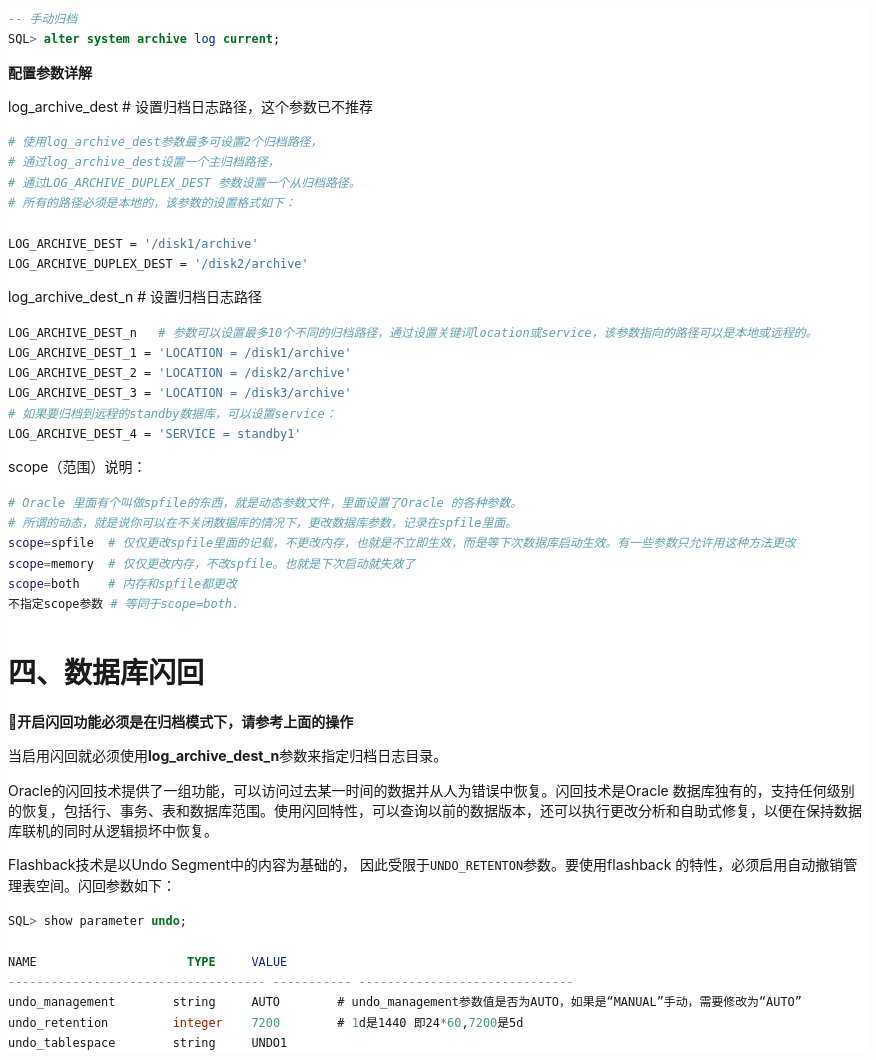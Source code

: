 ```sql
-- 手动归档
SQL> alter system archive log current;
```

**配置参数详解**

log\_archive\_dest       # 设置归档日志路径，这个参数已不推荐

```bash
# 使用log_archive_dest参数最多可设置2个归档路径，
# 通过log_archive_dest设置一个主归档路径，
# 通过LOG_ARCHIVE_DUPLEX_DEST 参数设置一个从归档路径。
# 所有的路径必须是本地的，该参数的设置格式如下：

LOG_ARCHIVE_DEST = '/disk1/archive'
LOG_ARCHIVE_DUPLEX_DEST = '/disk2/archive'

```

log\_archive\_dest\_n   # 设置归档日志路径

```bash
LOG_ARCHIVE_DEST_n   # 参数可以设置最多10个不同的归档路径，通过设置关键词location或service，该参数指向的路径可以是本地或远程的。
LOG_ARCHIVE_DEST_1 = 'LOCATION = /disk1/archive' 
LOG_ARCHIVE_DEST_2 = 'LOCATION = /disk2/archive' 
LOG_ARCHIVE_DEST_3 = 'LOCATION = /disk3/archive' 
# 如果要归档到远程的standby数据库，可以设置service：
LOG_ARCHIVE_DEST_4 = 'SERVICE = standby1'
```

scope（范围）说明：

```bash
# Oracle 里面有个叫做spfile的东西，就是动态参数文件，里面设置了Oracle 的各种参数。
# 所谓的动态，就是说你可以在不关闭数据库的情况下，更改数据库参数，记录在spfile里面。
scope=spfile  # 仅仅更改spfile里面的记载，不更改内存，也就是不立即生效，而是等下次数据库启动生效。有一些参数只允许用这种方法更改
scope=memory  # 仅仅更改内存，不改spfile。也就是下次启动就失效了
scope=both    # 内存和spfile都更改
不指定scope参数 # 等同于scope=both.

```


# 四、数据库闪回

📌**开启闪回功能必须是在归档模式下，请参考上面的操作**

当启用闪回就必须使用**log\_archive\_dest\_n**参数来指定归档日志目录。

Oracle的闪回技术提供了一组功能，可以访问过去某一时间的数据并从人为错误中恢复。闪回技术是Oracle 数据库独有的，支持任何级别的恢复，包括行、事务、表和数据库范围。使用闪回特性，可以查询以前的数据版本，还可以执行更改分析和自助式修复，以便在保持数据库联机的同时从逻辑损坏中恢复。

Flashback技术是以Undo Segment中的内容为基础的， 因此受限于`UNDO_RETENTON`参数。要使用flashback 的特性，必须启用自动撤销管理表空间。闪回参数如下：

```sql
SQL> show parameter undo;

NAME                     TYPE     VALUE
------------------------------------ ----------- ------------------------------
undo_management        string     AUTO        # undo_management参数值是否为AUTO，如果是“MANUAL”手动，需要修改为“AUTO”
undo_retention         integer    7200        # 1d是1440 即24*60,7200是5d
undo_tablespace        string     UNDO1

```
